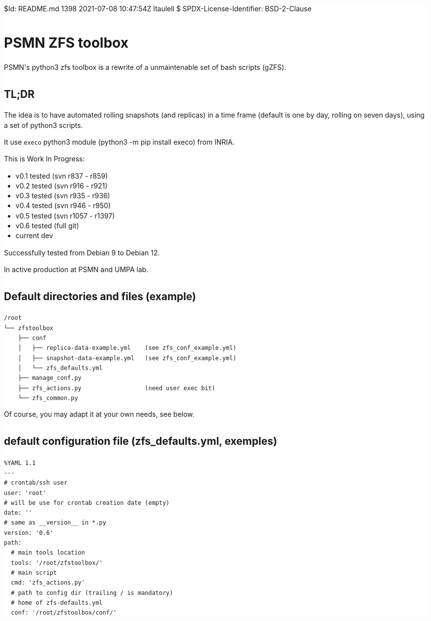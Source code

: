  $Id: README.md 1398 2021-07-08 10:47:54Z ltaulell $
 SPDX-License-Identifier: BSD-2-Clause

# PSMN ZFS toolbox

PSMN's python3 zfs toolbox is a rewrite of a unmaintenable set of 
bash scripts (gZFS).

## TL;DR

The idea is to have automated rolling snapshots (and replicas) in a time 
frame (default is one by day, rolling on seven days), using a set of 
python3 scripts.

It use ``execo`` python3 module (python3 -m pip install execo) from INRIA.

This is Work In Progress:
 * v0.1 tested (svn r837 - r859)
 * v0.2 tested (svn r916 - r921)
 * v0.3 tested (svn r935 - r936)
 * v0.4 tested (svn r946 - r950)
 * v0.5 tested (svn r1057 - r1397)
 * v0.6 tested (full git)
 * current dev

Successfully tested from Debian 9 to Debian 12.

In active production at PSMN and UMPA lab.

## Default directories and files (example)

```
/root
└── zfstoolbox
    ├── conf
    │   ├── replica-data-example.yml    (see zfs_conf_example.yml)
    │   ├── snapshot-data-example.yml   (see zfs_conf_example.yml)
    │   └── zfs_defaults.yml
    ├── manage_conf.py
    ├── zfs_actions.py                  (need user exec bit)
    └── zfs_common.py

```

Of course, you may adapt it at your own needs, see below.

## default configuration file (zfs_defaults.yml, exemples)

```
%YAML 1.1
---
# crontab/ssh user
user: 'root'
# will be use for crontab creation date (empty)
date: ''
# same as __version__ in *.py
version: '0.6'
path:
  # main tools location
  tools: '/root/zfstoolbox/'
  # main script
  cmd: 'zfs_actions.py'
  # path to config dir (trailing / is mandatory)
  # home of zfs-defaults.yml
  conf: '/root/zfstoolbox/conf/'
```